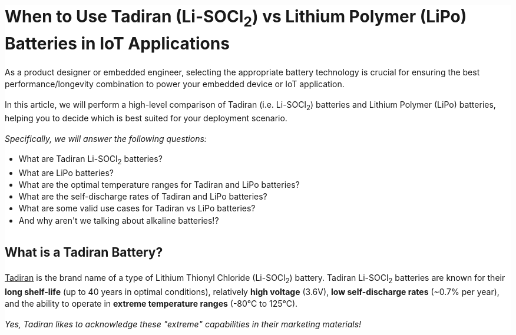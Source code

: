 # When to Use Tadiran (Li-SOCl<sub>2</sub>) vs Lithium Polymer (LiPo) Batteries in IoT Applications

As a product designer or embedded engineer, selecting the appropriate battery technology is crucial for ensuring the best performance/longevity combination to power your embedded device or IoT application.

In this article, we will perform a high-level comparison of Tadiran (i.e. Li-SOCl<sub>2</sub>) batteries and Lithium Polymer (LiPo) batteries, helping you to decide which is best suited for your deployment scenario.

*Specifically, we will answer the following questions:*

- What are Tadiran Li-SOCl<sub>2</sub> batteries?
- What are LiPo batteries?
- What are the optimal temperature ranges for Tadiran and LiPo batteries?
- What are the self-discharge rates of Tadiran and LiPo batteries?
- What are some valid use cases for Tadiran vs LiPo batteries?
- And why aren't we talking about alkaline batteries!?

## What is a Tadiran Battery?

[Tadiran](https://tadiranbat.com/) is the brand name of a type of Lithium Thionyl Chloride (Li-SOCl<sub>2</sub>) battery. Tadiran Li-SOCl<sub>2</sub> batteries are known for their **long shelf-life** (up to 40 years in optimal conditions), relatively **high voltage** (3.6V), **low self-discharge rates** (~0.7% per year), and the ability to operate in **extreme temperature ranges** (-80°C to 125°C).

*Yes, Tadiran likes to acknowledge these "extreme" capabilities in their marketing materials!*
